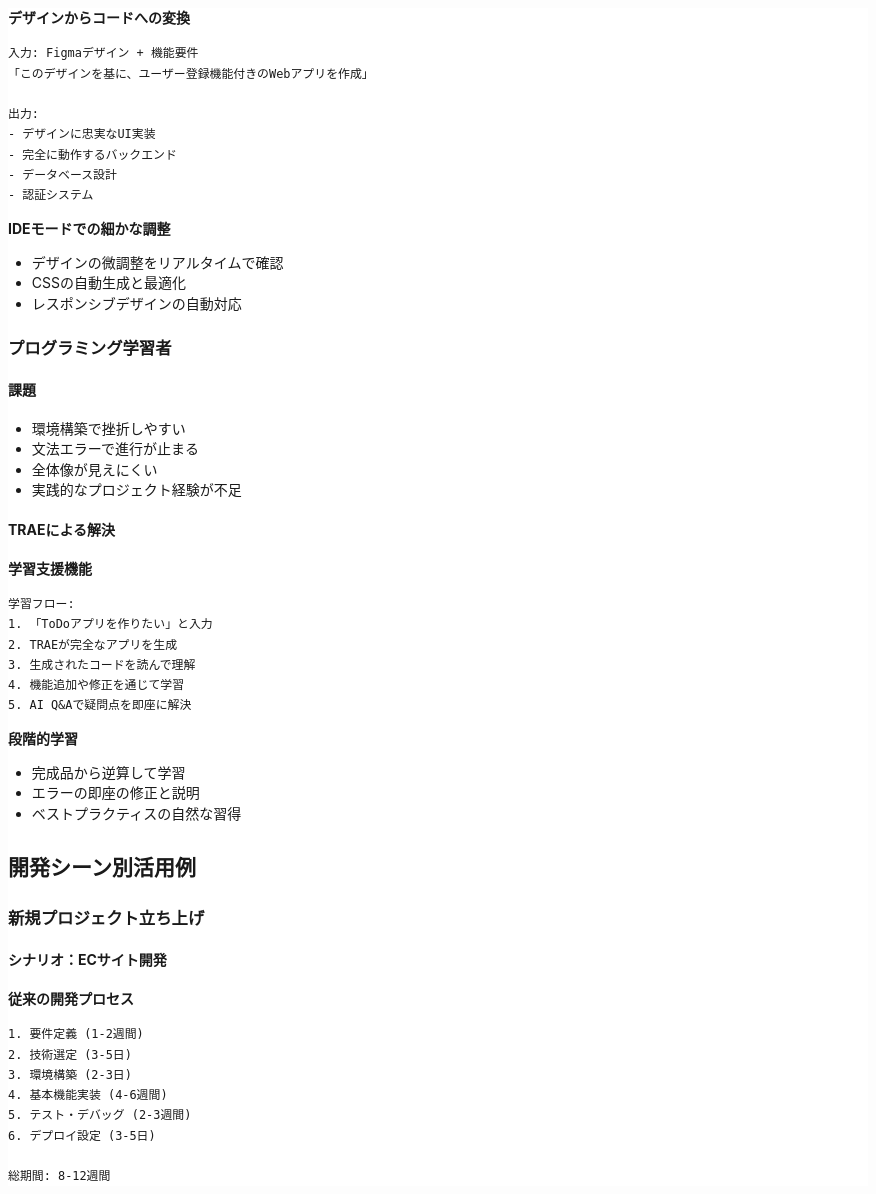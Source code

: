 **デザインからコードへの変換**
```
入力: Figmaデザイン + 機能要件
「このデザインを基に、ユーザー登録機能付きのWebアプリを作成」

出力:
- デザインに忠実なUI実装
- 完全に動作するバックエンド
- データベース設計
- 認証システム
```

**IDEモードでの細かな調整**
- デザインの微調整をリアルタイムで確認
- CSSの自動生成と最適化
- レスポンシブデザインの自動対応

### プログラミング学習者

#### 課題
- 環境構築で挫折しやすい
- 文法エラーで進行が止まる
- 全体像が見えにくい
- 実践的なプロジェクト経験が不足

#### TRAEによる解決

**学習支援機能**
```
学習フロー:
1. 「ToDoアプリを作りたい」と入力
2. TRAEが完全なアプリを生成
3. 生成されたコードを読んで理解
4. 機能追加や修正を通じて学習
5. AI Q&Aで疑問点を即座に解決
```

**段階的学習**
- 完成品から逆算して学習
- エラーの即座の修正と説明
- ベストプラクティスの自然な習得

## 開発シーン別活用例

### 新規プロジェクト立ち上げ

#### シナリオ：ECサイト開発

**従来の開発プロセス**
```
1. 要件定義 (1-2週間)
2. 技術選定 (3-5日)
3. 環境構築 (2-3日)
4. 基本機能実装 (4-6週間)
5. テスト・デバッグ (2-3週間)
6. デプロイ設定 (3-5日)

総期間: 8-12週間
```
